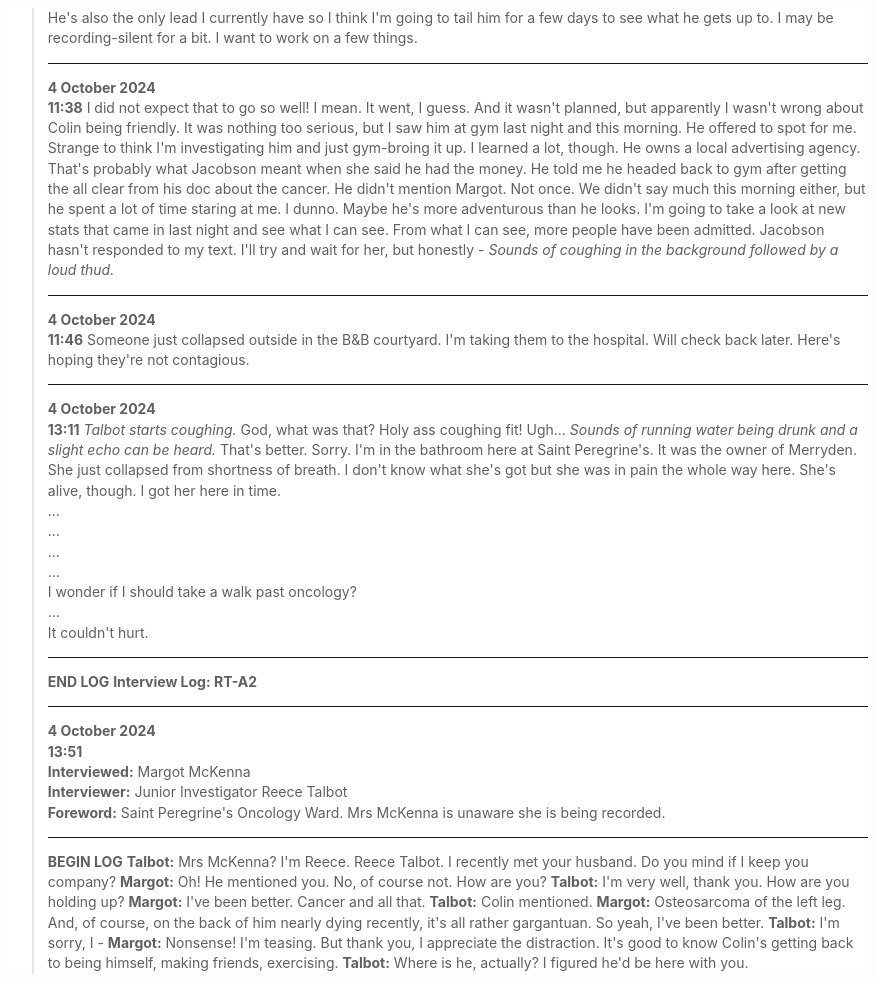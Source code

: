 > He's also the only lead I currently have so I think I'm going to tail him for a few days to see what he gets up to. I may be recording-silent for a bit. I want to work on a few things.
> * * *
> **4 October 2024**  
>  **11:38**
> I did not expect that to go so well! I mean. It went, I guess. And it wasn't planned, but apparently I wasn't wrong about Colin being friendly.
> It was nothing too serious, but I saw him at gym last night and this morning. He offered to spot for me. Strange to think I'm investigating him and just gym-broing it up.
> I learned a lot, though. He owns a local advertising agency. That's probably what Jacobson meant when she said he had the money. He told me he headed back to gym after getting the all clear from his doc about the cancer.
> He didn't mention Margot. Not once. We didn't say much this morning either, but he spent a lot of time staring at me. I dunno. Maybe he's more adventurous than he looks.
> I'm going to take a look at new stats that came in last night and see what I can see. From what I can see, more people have been admitted. Jacobson hasn't responded to my text. I'll try and wait for her, but honestly -
> _Sounds of coughing in the background followed by a loud thud._
> * * *
> **4 October 2024**  
>  **11:46**
> Someone just collapsed outside in the B&B courtyard. I'm taking them to the hospital. Will check back later. Here's hoping they're not contagious.
> * * *
> **4 October 2024**  
>  **13:11**
> _Talbot starts coughing._
> God, what was that? Holy ass coughing fit! Ugh…
> _Sounds of running water being drunk and a slight echo can be heard._
> That's better. Sorry. I'm in the bathroom here at Saint Peregrine's. It was the owner of Merryden. She just collapsed from shortness of breath. I don't know what she's got but she was in pain the whole way here.
> She's alive, though. I got her here in time.  
>  …  
>  …  
>  …  
>  …  
>  I wonder if I should take a walk past oncology?  
>  …  
>  It couldn't hurt.
> * * *
> **END LOG**
> **Interview Log: RT-A2**
> * * *
> **4 October 2024**  
>  **13:51**  
>  **Interviewed:** Margot McKenna  
>  **Interviewer:** Junior Investigator Reece Talbot  
>  **Foreword:** Saint Peregrine's Oncology Ward. Mrs McKenna is unaware she is being recorded.
> * * *
> **BEGIN LOG**
> **Talbot:** Mrs McKenna? I'm Reece. Reece Talbot. I recently met your husband. Do you mind if I keep you company?
> **Margot:** Oh! He mentioned you. No, of course not. How are you?
> **Talbot:** I'm very well, thank you. How are you holding up?
> **Margot:** I've been better. Cancer and all that.
> **Talbot:** Colin mentioned.
> **Margot:** Osteosarcoma of the left leg. And, of course, on the back of him nearly dying recently, it's all rather gargantuan. So yeah, I've been better.
> **Talbot:** I'm sorry, I -
> **Margot:** Nonsense! I'm teasing. But thank you, I appreciate the distraction. It's good to know Colin's getting back to being himself, making friends, exercising.
> **Talbot:** Where is he, actually? I figured he'd be here with you.
